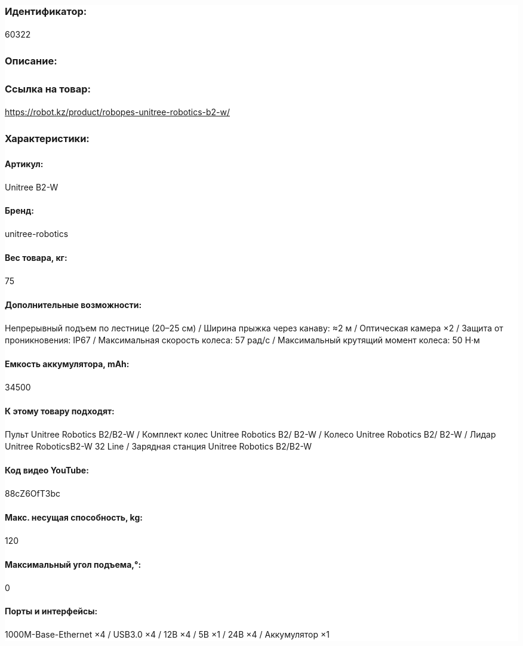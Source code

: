 ### Идентификатор:

60322

### Описание:



### Ссылка на товар:

https://robot.kz/product/robopes-unitree-robotics-b2-w/

### Характеристики:

#### Артикул:

Unitree B2-W

#### Бренд:

unitree-robotics

#### Вес товара, кг:

75

#### Дополнительные возможности:

Непрерывный подъем по лестнице (20–25 см) / Ширина прыжка через канаву: ≈2 м / Оптическая камера ×2 / Защита от проникновения: IP67 / Максимальная скорость колеса: 57 рад/с / Максимальный крутящий момент колеса: 50 Н·м

#### Емкость аккумулятора, mAh:

34500

#### К этому товару подходят:

Пульт Unitree Robotics B2/B2-W / Комплект колес Unitree Robotics B2/ B2-W / Колесо Unitree Robotics B2/ B2-W / Лидар Unitree RoboticsB2-W 32 Line / Зарядная станция Unitree Robotics B2/B2-W

#### Код видео YouTube:

88cZ6OfT3bc

#### Макс. несущая способность, kg:

120

#### Максимальный угол подъема,°:

0

#### Порты и интерфейсы:

1000M-Base-Ethernet ×4 / USB3.0 ×4 / 12В ×4 / 5В ×1 / 24В ×4 / Аккумулятор ×1
